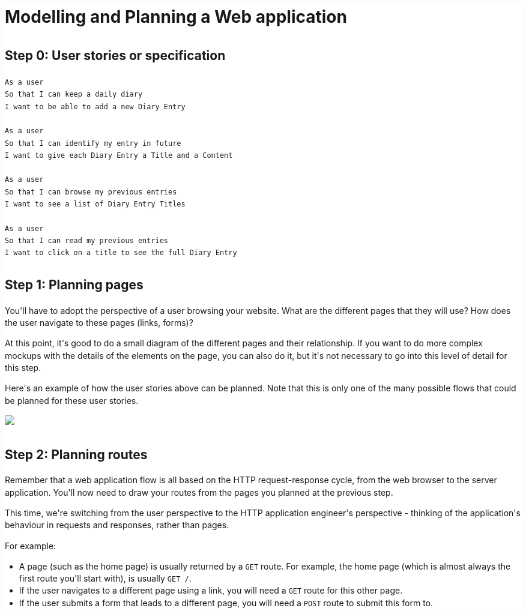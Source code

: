 # Modelling and Planning a Web application

## Step 0: User stories or specification

```
As a user
So that I can keep a daily diary
I want to be able to add a new Diary Entry

As a user
So that I can identify my entry in future
I want to give each Diary Entry a Title and a Content

As a user
So that I can browse my previous entries
I want to see a list of Diary Entry Titles

As a user
So that I can read my previous entries
I want to click on a title to see the full Diary Entry
```

## Step 1: Planning pages

You'll have to adopt the perspective of a user browsing your website. What are the
different pages that they will use? How does the user navigate to these pages (links,
forms)?

At this point, it's good to do a small diagram of the different pages and their
relationship. If you want to do more complex mockups with the details of the elements on
the page, you can also do it, but it's not necessary to go into this level of detail for
this step.

Here's an example of how the user stories above can be planned. Note that this is only one
of the many possible flows that could be planned for these user stories.

![](./example-pages-planning.png)

## Step 2: Planning routes

Remember that a web application flow is all based on the HTTP request-response cycle, from
the web browser to the server application. You'll now need to draw your routes from the
pages you planned at the previous step.

This time, we're switching from the user perspective to the HTTP application engineer's
perspective - thinking of the application's behaviour in requests and responses, rather
than pages.

For example:

 * A page (such as the home page) is usually returned by a `GET` route. For example, the
   home page (which is almost always the first route you'll start with), is usually `GET
   /`.
 * If the user navigates to a different page using a link, you will need a `GET` route for
   this other page.
 * If the user submits a form that leads to a different page, you will need a `POST` route
   to submit this form to.
